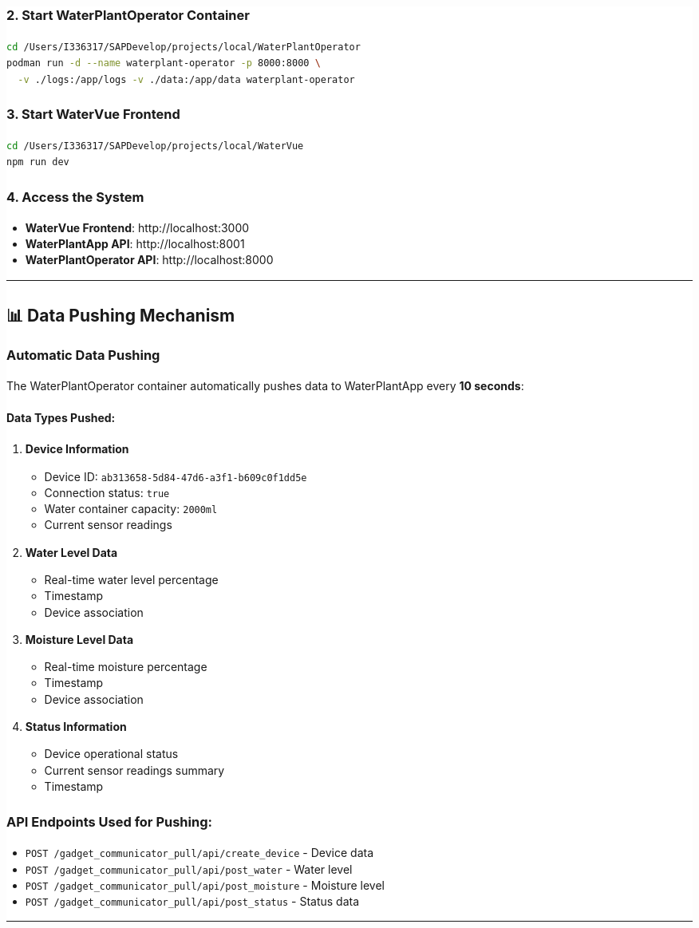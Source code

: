 ### **2. Start WaterPlantOperator Container**
```bash
cd /Users/I336317/SAPDevelop/projects/local/WaterPlantOperator
podman run -d --name waterplant-operator -p 8000:8000 \
  -v ./logs:/app/logs -v ./data:/app/data waterplant-operator
```

### **3. Start WaterVue Frontend**
```bash
cd /Users/I336317/SAPDevelop/projects/local/WaterVue
npm run dev
```

### **4. Access the System**
- **WaterVue Frontend**: http://localhost:3000
- **WaterPlantApp API**: http://localhost:8001
- **WaterPlantOperator API**: http://localhost:8000

---

## 📊 Data Pushing Mechanism

### **Automatic Data Pushing**
The WaterPlantOperator container automatically pushes data to WaterPlantApp every **10 seconds**:

#### **Data Types Pushed:**
1. **Device Information**
   - Device ID: `ab313658-5d84-47d6-a3f1-b609c0f1dd5e`
   - Connection status: `true`
   - Water container capacity: `2000ml`
   - Current sensor readings

2. **Water Level Data**
   - Real-time water level percentage
   - Timestamp
   - Device association

3. **Moisture Level Data**
   - Real-time moisture percentage
   - Timestamp
   - Device association

4. **Status Information**
   - Device operational status
   - Current sensor readings summary
   - Timestamp

### **API Endpoints Used for Pushing:**
- `POST /gadget_communicator_pull/api/create_device` - Device data
- `POST /gadget_communicator_pull/api/post_water` - Water level
- `POST /gadget_communicator_pull/api/post_moisture` - Moisture level
- `POST /gadget_communicator_pull/api/post_status` - Status data

---
